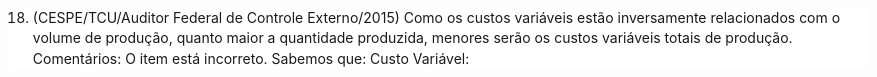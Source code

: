 18.  (CESPE/TCU/Auditor Federal de Controle  Externo/2015) Como os custos  variáveis estão inversamente  relacionados  com  o  volume  de  produção,  quanto  maior  a  quantidade produzida, menores serão os custos variáveis totais de produção.
Comentários:
O item está incorreto. Sabemos que:
Custo Variável:
